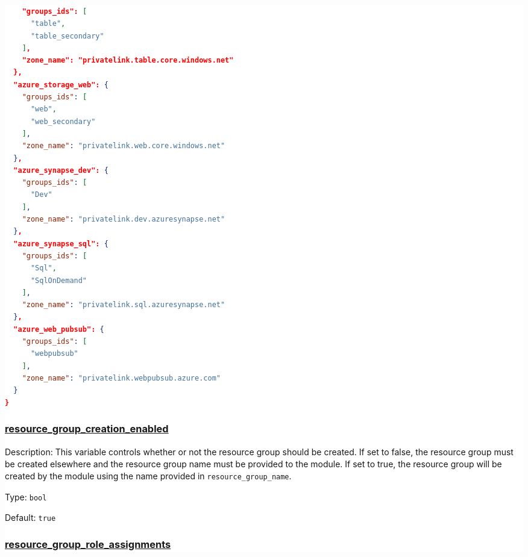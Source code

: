 ```json
    "groups_ids": [
      "table",
      "table_secondary"
    ],
    "zone_name": "privatelink.table.core.windows.net"
  },
  "azure_storage_web": {
    "groups_ids": [
      "web",
      "web_secondary"
    ],
    "zone_name": "privatelink.web.core.windows.net"
  },
  "azure_synapse_dev": {
    "groups_ids": [
      "Dev"
    ],
    "zone_name": "privatelink.dev.azuresynapse.net"
  },
  "azure_synapse_sql": {
    "groups_ids": [
      "Sql",
      "SqlOnDemand"
    ],
    "zone_name": "privatelink.sql.azuresynapse.net"
  },
  "azure_web_pubsub": {
    "groups_ids": [
      "webpubsub"
    ],
    "zone_name": "privatelink.webpubsub.azure.com"
  }
}
```

### <a name="input_resource_group_creation_enabled"></a> [resource\_group\_creation\_enabled](#input\_resource\_group\_creation\_enabled)

Description: This variable controls whether or not the resource group should be created. If set to false, the resource group must be created elsewhere and the resource group name must be provided to the module. If set to true, the resource group will be created by the module using the name provided in `resource_group_name`.

Type: `bool`

Default: `true`

### <a name="input_resource_group_role_assignments"></a> [resource\_group\_role\_assignments](#input\_resource\_group\_role\_assignments)
